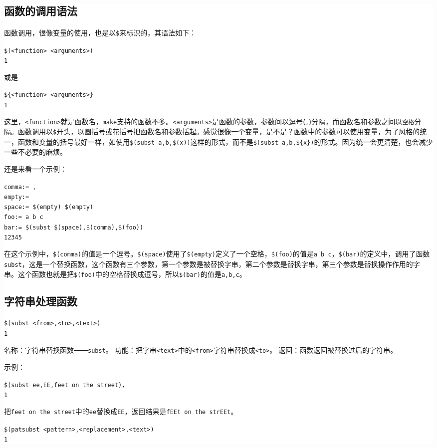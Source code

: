 ## 函数的调用语法

函数调用，很像变量的使用，也是以`$`来标识的，其语法如下：

```shell
$(<function> <arguments>)
1
```

或是

```shell
${<function> <arguments>}
1
```

这里，`<function>`就是函数名，`make`支持的函数不多。`<arguments>`是函数的参数，参数间以逗号(`,`)分隔，而函数名和参数之间以`空格`分隔。函数调用以`$`开头，以圆括号或花括号把函数名和参数括起。感觉很像一个变量，是不是？函数中的参数可以使用变量，为了风格的统一，函数和变量的括号最好一样，如使用`$(subst a,b,$(x))`这样的形式，而不是`$(subst a,b,${x})`的形式。因为统一会更清楚，也会减少一些不必要的麻烦。

还是来看一个示例：

```shell
comma:= ,
empty:=
space:= $(empty) $(empty)
foo:= a b c
bar:= $(subst $(space),$(comma),$(foo))
12345
```

在这个示例中，`$(comma)`的值是一个逗号。`$(space)`使用了`$(empty)`定义了一个空格，`$(foo)`的值是`a b c`，`$(bar)`的定义中，调用了函数`subst`，这是一个替换函数，这个函数有三个参数，第一个参数是被替换字串，第二个参数是替换字串，第三个参数是替换操作作用的字串。这个函数也就是把`$(foo)`中的空格替换成逗号，所以`$(bar)`的值是`a,b,c`。

## 字符串处理函数

```shell
$(subst <from>,<to>,<text>)
1
```

名称：字符串替换函数——`subst`。
功能：把字串`<text>`中的`<from>`字符串替换成`<to>`。
返回：函数返回被替换过后的字符串。

示例：

```shell
$(subst ee,EE,feet on the street)，
1
```

把`feet on the street`中的`ee`替换成`EE`，返回结果是`fEEt on the strEEt`。

```shell
$(patsubst <pattern>,<replacement>,<text>)
1
```
